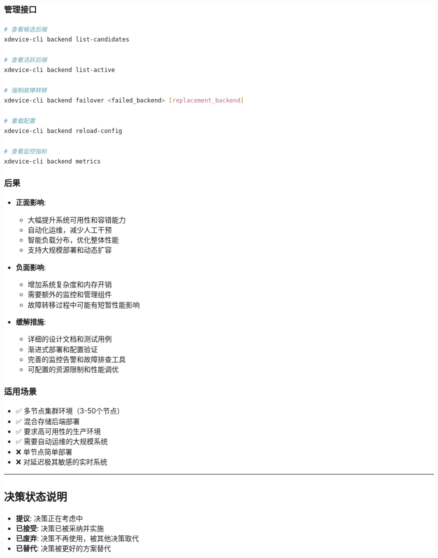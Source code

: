 ### 管理接口

```bash
# 查看候选后端
xdevice-cli backend list-candidates

# 查看活跃后端
xdevice-cli backend list-active

# 强制故障转移
xdevice-cli backend failover <failed_backend> [replacement_backend]

# 重载配置
xdevice-cli backend reload-config

# 查看监控指标
xdevice-cli backend metrics
```

### 后果
- **正面影响**:
  - 大幅提升系统可用性和容错能力
  - 自动化运维，减少人工干预
  - 智能负载分布，优化整体性能
  - 支持大规模部署和动态扩容

- **负面影响**:
  - 增加系统复杂度和内存开销
  - 需要额外的监控和管理组件
  - 故障转移过程中可能有短暂性能影响

- **缓解措施**:
  - 详细的设计文档和测试用例
  - 渐进式部署和配置验证
  - 完善的监控告警和故障排查工具
  - 可配置的资源限制和性能调优

### 适用场景
- ✅ 多节点集群环境（3-50个节点）
- ✅ 混合存储后端部署
- ✅ 要求高可用性的生产环境
- ✅ 需要自动运维的大规模系统
- ❌ 单节点简单部署
- ❌ 对延迟极其敏感的实时系统

---

## 决策状态说明

- **提议**: 决策正在考虑中
- **已接受**: 决策已被采纳并实施
- **已废弃**: 决策不再使用，被其他决策取代
- **已替代**: 决策被更好的方案替代
